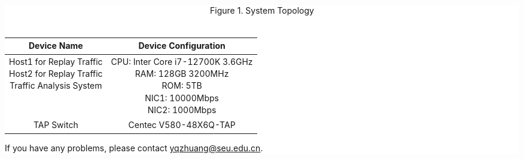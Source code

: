 <center>Figure 1. System Topology</center>  

<br>

Device Name	| Device Configuration
:---: | :---:
Host1 for Replay Traffic<br>Host2 for Replay Traffic<br>Traffic Analysis System | CPU: Inter Core i7-12700K 3.6GHz<br>RAM: 128GB 3200MHz<br>ROM: 5TB<br>NIC1: 10000Mbps<br>NIC2: 1000Mbps
TAP Switch | Centec V580-48X6Q-TAP

 If you have any problems, please contact yqzhuang@seu.edu.cn.